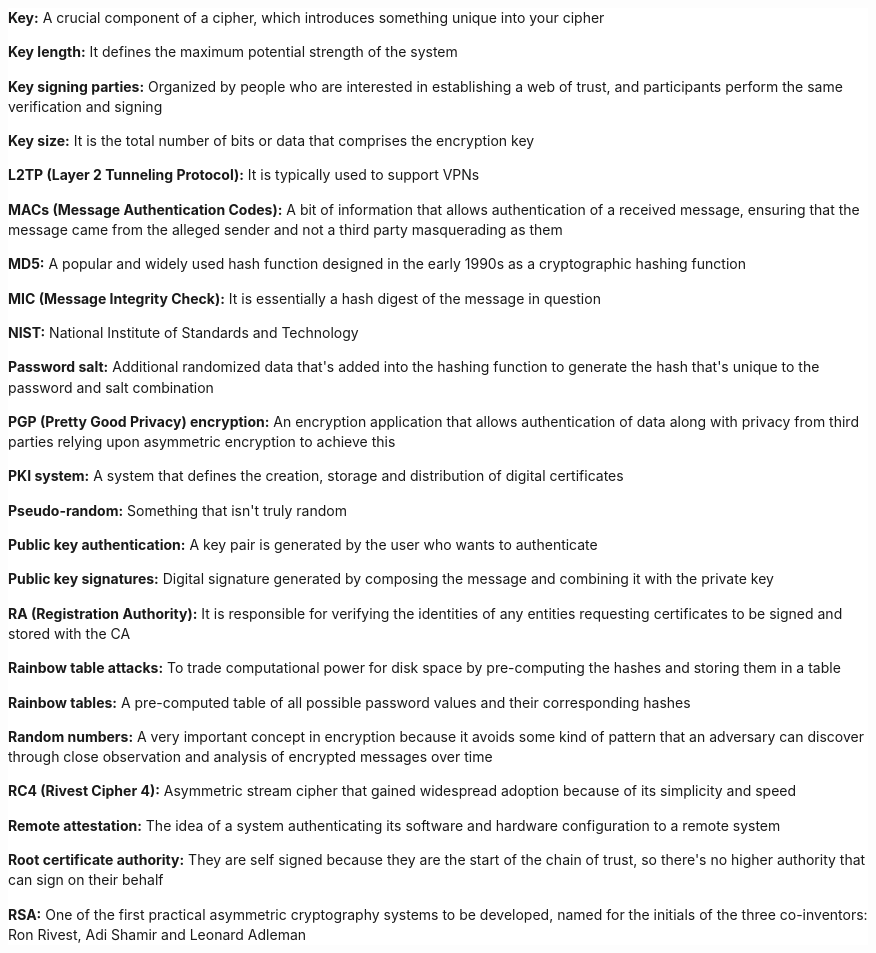 **Key:** A crucial component of a cipher, which introduces something unique into your cipher

**Key length:** It defines the maximum potential strength of the system

**Key signing parties:** Organized by people who are interested in establishing a web of trust, and participants perform the same verification and signing

**Key size:** It is the total number of bits or data that comprises the encryption key

**L2TP (Layer 2 Tunneling Protocol):** It is typically used to support VPNs

**MACs (Message Authentication Codes):** A bit of information that allows authentication of a received message, ensuring that the message came from the alleged sender and not a third party masquerading as them

**MD5:** A popular and widely used hash function designed in the early 1990s as a cryptographic hashing function

**MIC (Message Integrity Check):** It is essentially a hash digest of the message in question

**NIST:** National Institute of Standards and Technology 

**Password salt:** Additional randomized data that's added into the hashing function to generate the hash that's unique to the password and salt combination

**PGP (Pretty Good Privacy) encryption:** An encryption application that allows authentication of data along with privacy from third parties relying upon asymmetric encryption to achieve this

**PKI system:** A system that defines the creation, storage and distribution of digital certificates

**Pseudo-random:** Something that isn't truly random

**Public key authentication:** A key pair is generated by the user who wants to authenticate

**Public key signatures:** Digital signature generated by composing the message and combining it with the private key

**RA (Registration Authority):** It is responsible for verifying the identities of any entities requesting certificates to be signed and stored with the CA

**Rainbow table attacks:** To trade computational power for disk space by pre-computing the hashes and storing them in a table

**Rainbow tables:** A pre-computed table of all possible password values and their corresponding hashes

**Random numbers:** A very important concept in encryption because it avoids some kind of pattern that an adversary can discover through close observation and analysis of encrypted messages over time

**RC4 (Rivest Cipher 4):** Asymmetric stream cipher that gained widespread adoption because of its simplicity and speed

**Remote attestation:** The idea of a system authenticating its software and hardware configuration to a remote system

**Root certificate authority:** They are self signed because they are the start of the chain of trust, so there's no higher authority that can sign on their behalf

**RSA:** One of the first practical asymmetric cryptography systems to be developed, named for the initials of the three co-inventors: Ron Rivest, Adi Shamir and Leonard Adleman
